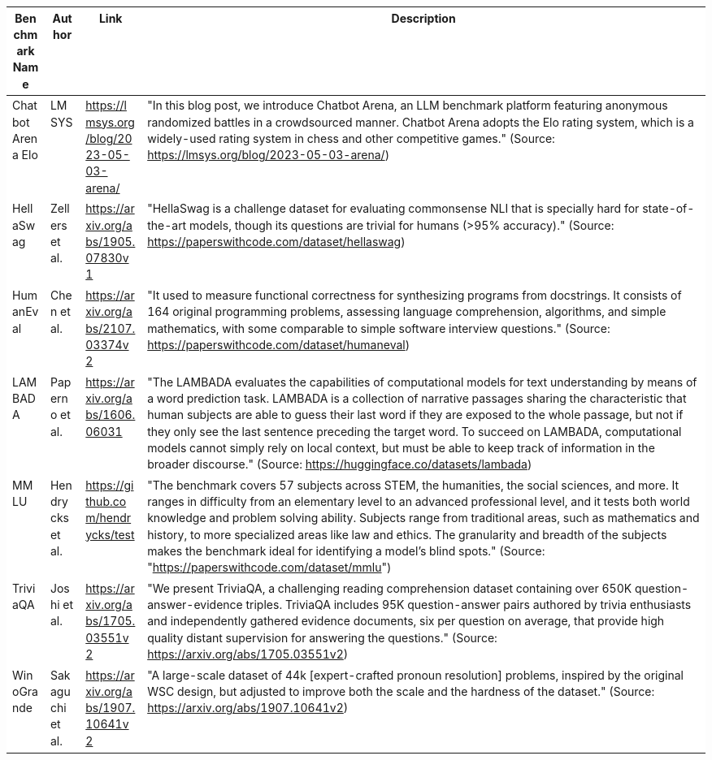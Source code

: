 | Benchmark Name    | Author           | Link                                     | Description                                                                                                                                                                                                                                                                                                                                                                                                                                                                                                                                                                           |
| ----------------- | ---------------- | ---------------------------------------- | ------------------------------------------------------------------------------------------------------------------------------------------------------------------------------------------------------------------------------------------------------------------------------------------------------------------------------------------------------------------------------------------------------------------------------------------------------------------------------------------------------------------------------------------------------------------------------------- |
| Chatbot Arena Elo | LMSYS            | https://lmsys.org/blog/2023-05-03-arena/ | "In this blog post, we introduce Chatbot Arena, an LLM benchmark platform featuring anonymous randomized battles in a crowdsourced manner. Chatbot Arena adopts the Elo rating system, which is a widely-used rating system in chess and other competitive games." (Source: https://lmsys.org/blog/2023-05-03-arena/)                                                                                                                                                                                                                                                                 |
| HellaSwag         | Zellers et al.   | https://arxiv.org/abs/1905.07830v1       | "HellaSwag is a challenge dataset for evaluating commonsense NLI that is specially hard for state-of-the-art models, though its questions are trivial for humans (>95% accuracy)." (Source: https://paperswithcode.com/dataset/hellaswag)                                                                                                                                                                                                                                                                                                                                             |
| HumanEval         | Chen et al.      | https://arxiv.org/abs/2107.03374v2       | "It used to measure functional correctness for synthesizing programs from docstrings. It consists of 164 original programming problems, assessing language comprehension, algorithms, and simple mathematics, with some comparable to simple software interview questions." (Source: https://paperswithcode.com/dataset/humaneval)                                                                                                                                                                                                                                                    |
| LAMBADA           | Paperno et al.   | https://arxiv.org/abs/1606.06031         | "The LAMBADA evaluates the capabilities of computational models for text understanding by means of a word prediction task. LAMBADA is a collection of narrative passages sharing the characteristic that human subjects are able to guess their last word if they are exposed to the whole passage, but not if they only see the last sentence preceding the target word. To succeed on LAMBADA, computational models cannot simply rely on local context, but must be able to keep track of information in the broader discourse." (Source: https://huggingface.co/datasets/lambada) |
| MMLU              | Hendrycks et al. | https://github.com/hendrycks/test        | "The benchmark covers 57 subjects across STEM, the humanities, the social sciences, and more. It ranges in difficulty from an elementary level to an advanced professional level, and it tests both world knowledge and problem solving ability. Subjects range from traditional areas, such as mathematics and history, to more specialized areas like law and ethics. The granularity and breadth of the subjects makes the benchmark ideal for identifying a model’s blind spots." (Source: "https://paperswithcode.com/dataset/mmlu")                                             |
| TriviaQA          | Joshi et al.     | https://arxiv.org/abs/1705.03551v2       | "We present TriviaQA, a challenging reading comprehension dataset containing over 650K question-answer-evidence triples. TriviaQA includes 95K question-answer pairs authored by trivia enthusiasts and independently gathered evidence documents, six per question on average, that provide high quality distant supervision for answering the questions." (Source: https://arxiv.org/abs/1705.03551v2)                                                                                                                                                                              |
| WinoGrande        | Sakaguchi et al. | https://arxiv.org/abs/1907.10641v2       | "A large-scale dataset of 44k [expert-crafted pronoun resolution] problems, inspired by the original WSC design, but adjusted to improve both the scale and the hardness of the dataset." (Source: https://arxiv.org/abs/1907.10641v2)                                                                                                                                                                                                                                                                                                                                                |
